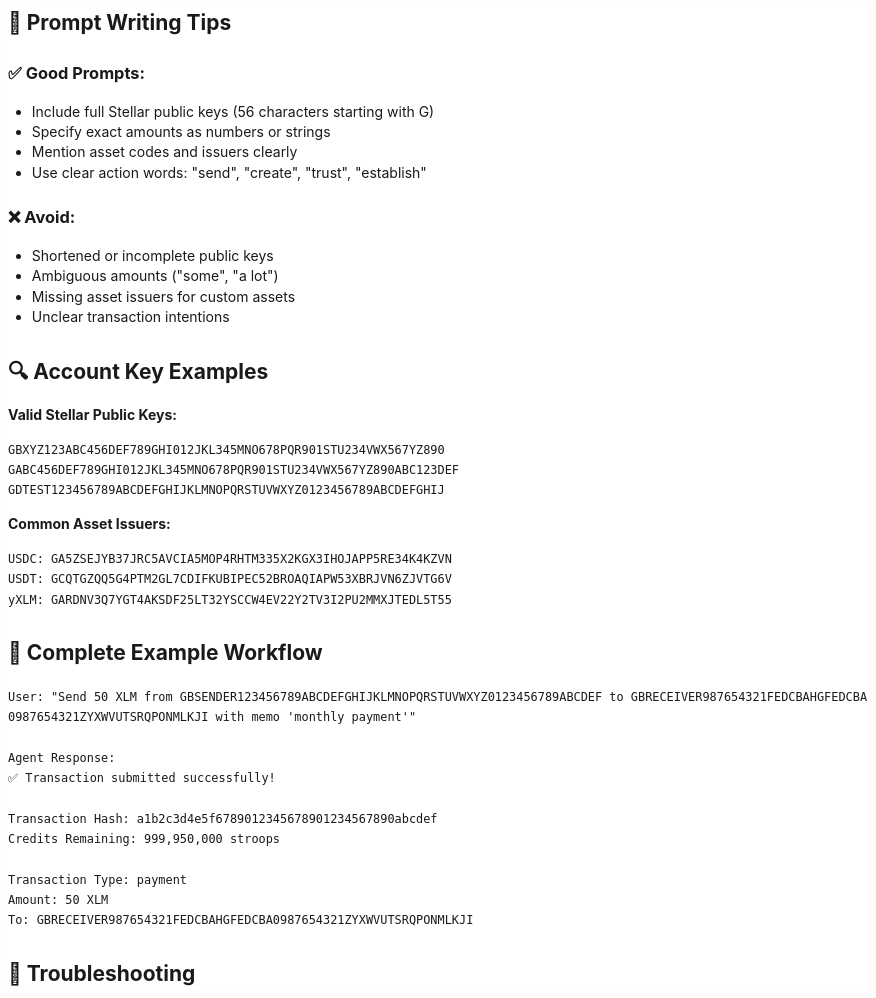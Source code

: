 ## 🎯 **Prompt Writing Tips**

### ✅ **Good Prompts:**

-   Include full Stellar public keys (56 characters starting with G)
-   Specify exact amounts as numbers or strings
-   Mention asset codes and issuers clearly
-   Use clear action words: "send", "create", "trust", "establish"

### ❌ **Avoid:**

-   Shortened or incomplete public keys
-   Ambiguous amounts ("some", "a lot")
-   Missing asset issuers for custom assets
-   Unclear transaction intentions

## 🔍 **Account Key Examples**

**Valid Stellar Public Keys:**

```
GBXYZ123ABC456DEF789GHI012JKL345MNO678PQR901STU234VWX567YZ890
GABC456DEF789GHI012JKL345MNO678PQR901STU234VWX567YZ890ABC123DEF
GDTEST123456789ABCDEFGHIJKLMNOPQRSTUVWXYZ0123456789ABCDEFGHIJ
```

**Common Asset Issuers:**

```
USDC: GA5ZSEJYB37JRC5AVCIA5MOP4RHTM335X2KGX3IHOJAPP5RE34K4KZVN
USDT: GCQTGZQQ5G4PTM2GL7CDIFKUBIPEC52BROAQIAPW53XBRJVN6ZJVTG6V
yXLM: GARDNV3Q7YGT4AKSDF25LT32YSCCW4EV22Y2TV3I2PU2MMXJTEDL5T55
```

## 🚀 **Complete Example Workflow**

```
User: "Send 50 XLM from GBSENDER123456789ABCDEFGHIJKLMNOPQRSTUVWXYZ0123456789ABCDEF to GBRECEIVER987654321FEDCBAHGFEDCBA0987654321ZYXWVUTSRQPONMLKJI with memo 'monthly payment'"

Agent Response:
✅ Transaction submitted successfully!

Transaction Hash: a1b2c3d4e5f6789012345678901234567890abcdef
Credits Remaining: 999,950,000 stroops

Transaction Type: payment
Amount: 50 XLM
To: GBRECEIVER987654321FEDCBAHGFEDCBA0987654321ZYXWVUTSRQPONMLKJI
```

## 🔧 **Troubleshooting**
